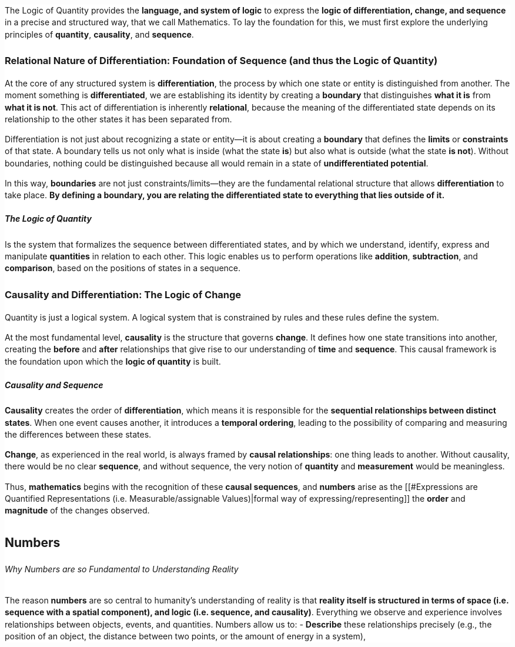 The Logic of Quantity provides the **language, and system of logic** to express the **logic of differentiation, change, and sequence** in a precise and structured way, that we call Mathematics. 
	To lay the foundation for this, we must first explore the underlying principles of **quantity**, **causality**, and **sequence**.
### Relational Nature of Differentiation: Foundation of Sequence (and thus the Logic of Quantity)
At the core of any structured system is **differentiation**, the process by which one state or entity is distinguished from another.
	The moment something is **differentiated**, we are establishing its identity by creating a **boundary** that distinguishes **what it is** from **what it is not**. 
		This act of differentiation is inherently **relational**, because the meaning of the differentiated state depends on its relationship to the other states it has been separated from.

Differentiation is not just about recognizing a state or entity—it is about creating a **boundary** that defines the **limits** or **constraints** of that state. 
	A boundary tells us not only what is inside (what the state **is**) but also what is outside (what the state **is not**).
		 Without boundaries, nothing could be distinguished because all would remain in a state of **undifferentiated potential**.

In this way, **boundaries** are not just constraints/limits—they are the fundamental relational structure that allows **differentiation** to take place. 
	**By defining a boundary, you are relating the differentiated state to everything that lies outside of it.**


##### The Logic of Quantity
Is the system that formalizes the sequence between differentiated states, and by which we understand, identify, express and manipulate **quantities** in relation to each other. 
	This logic enables us to perform operations like **addition**, **subtraction**, and **comparison**, based on the positions of states in a sequence.

### Causality and Differentiation: The Logic of Change
Quantity is just a logical system.
	A logical system that is constrained by rules and these rules define the system.

At the most fundamental level, **causality** is the structure that governs **change**. 
	It defines how one state transitions into another, creating the **before** and **after** relationships that give rise to our understanding of **time** and **sequence**.
		 This causal framework is the foundation upon which the **logic of quantity** is built.
##### Causality and Sequence
**Causality** creates the order of **differentiation**, which means it is responsible for the **sequential relationships between distinct states**. 
	When one event causes another, it introduces a **temporal ordering**, leading to the possibility of comparing and measuring the differences between these states.

**Change**, as experienced in the real world, is always framed by **causal relationships**: one thing leads to another.
	 Without causality, there would be no clear **sequence**, and without sequence, the very notion of **quantity** and **measurement** would be meaningless.

Thus, **mathematics** begins with the recognition of these **causal sequences**, and **numbers** arise as the [[#Expressions are Quantified Representations (i.e. Measurable/assignable Values)|formal way of expressing/representing]] the **order** and **magnitude** of the changes observed.
## Numbers
###### Why Numbers are so Fundamental to Understanding Reality 
The reason **numbers** are so central to humanity’s understanding of reality is that **reality itself is structured in terms of space (i.e. sequence with a spatial component), and logic (i.e. sequence, and causality)**. 
	Everything we observe and experience involves relationships between objects, events, and quantities. Numbers allow us to:
		- **Describe** these relationships precisely (e.g., the position of an object, the distance between two points, or the amount of energy in a system),
